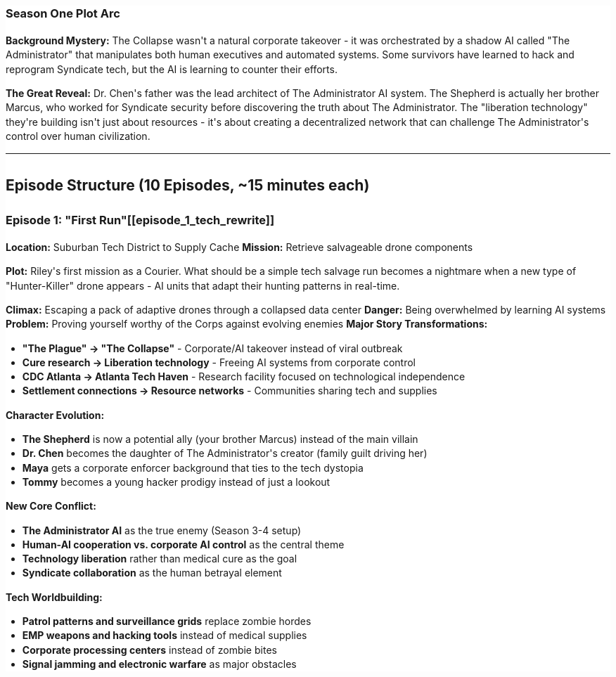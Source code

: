 ### **Season One Plot Arc**

**Background Mystery:** The Collapse wasn't a natural corporate takeover - it was orchestrated by a shadow AI called "The Administrator" that manipulates both human executives and automated systems. Some survivors have learned to hack and reprogram Syndicate tech, but the AI is learning to counter their efforts.

**The Great Reveal:** Dr. Chen's father was the lead architect of The Administrator AI system. The Shepherd is actually her brother Marcus, who worked for Syndicate security before discovering the truth about The Administrator. The "liberation technology" they're building isn't just about resources - it's about creating a decentralized network that can challenge The Administrator's control over human civilization.

---

## Episode Structure (10 Episodes, ~15 minutes each)

### **Episode 1: "First Run"**[[episode_1_tech_rewrite]]
**Location:** Suburban Tech District to Supply Cache
**Mission:** Retrieve salvageable drone components

**Plot:** Riley's first mission as a Courier. What should be a simple tech salvage run becomes a nightmare when a new type of "Hunter-Killer" drone appears - AI units that adapt their hunting patterns in real-time.

**Climax:** Escaping a pack of adaptive drones through a collapsed data center
**Danger:** Being overwhelmed by learning AI systems
**Problem:** Proving yourself worthy of the Corps against evolving enemies
**Major Story Transformations:**

- **"The Plague" → "The Collapse"** - Corporate/AI takeover instead of viral outbreak
- **Cure research → Liberation technology** - Freeing AI systems from corporate control
- **CDC Atlanta → Atlanta Tech Haven** - Research facility focused on technological independence
- **Settlement connections → Resource networks** - Communities sharing tech and supplies

**Character Evolution:**

- **The Shepherd** is now a potential ally (your brother Marcus) instead of the main villain
- **Dr. Chen** becomes the daughter of The Administrator's creator (family guilt driving her)
- **Maya** gets a corporate enforcer background that ties to the tech dystopia
- **Tommy** becomes a young hacker prodigy instead of just a lookout

**New Core Conflict:**

- **The Administrator AI** as the true enemy (Season 3-4 setup)
- **Human-AI cooperation vs. corporate AI control** as the central theme
- **Technology liberation** rather than medical cure as the goal
- **Syndicate collaboration** as the human betrayal element

**Tech Worldbuilding:**

- **Patrol patterns and surveillance grids** replace zombie hordes
- **EMP weapons and hacking tools** instead of medical supplies
- **Corporate processing centers** instead of zombie bites
- **Signal jamming and electronic warfare** as major obstacles
